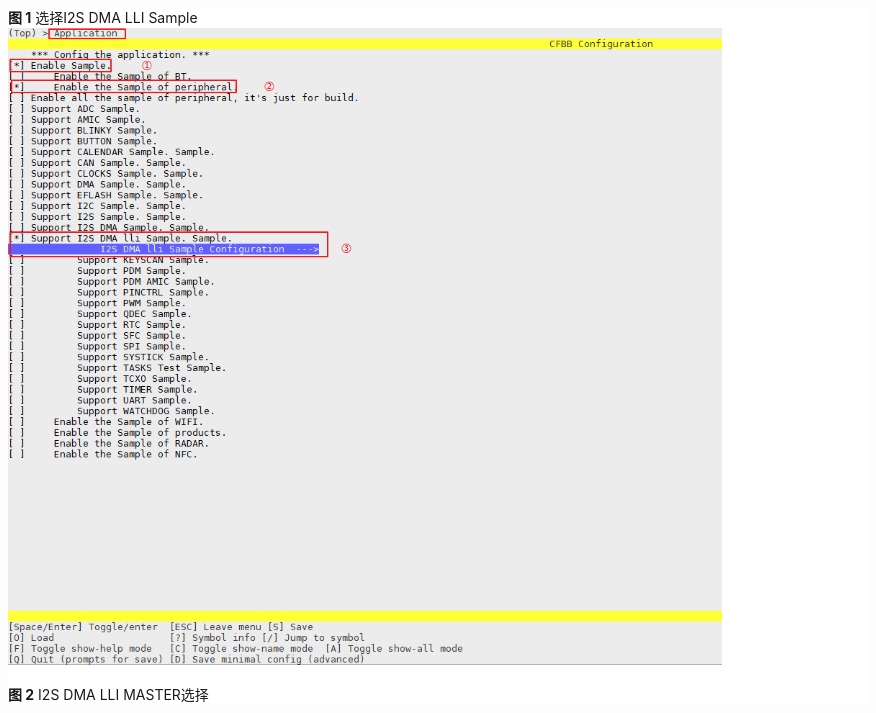 **图 1**  选择I2S DMA LLI Sample<a name="fig10563812175115"></a>  
![](figures/选择I2S-DMA-LLI-Sample.png "选择I2S-DMA-LLI-Sample")

**图 2**  I2S DMA LLI MASTER选择<a name="fig873353011112"></a>  